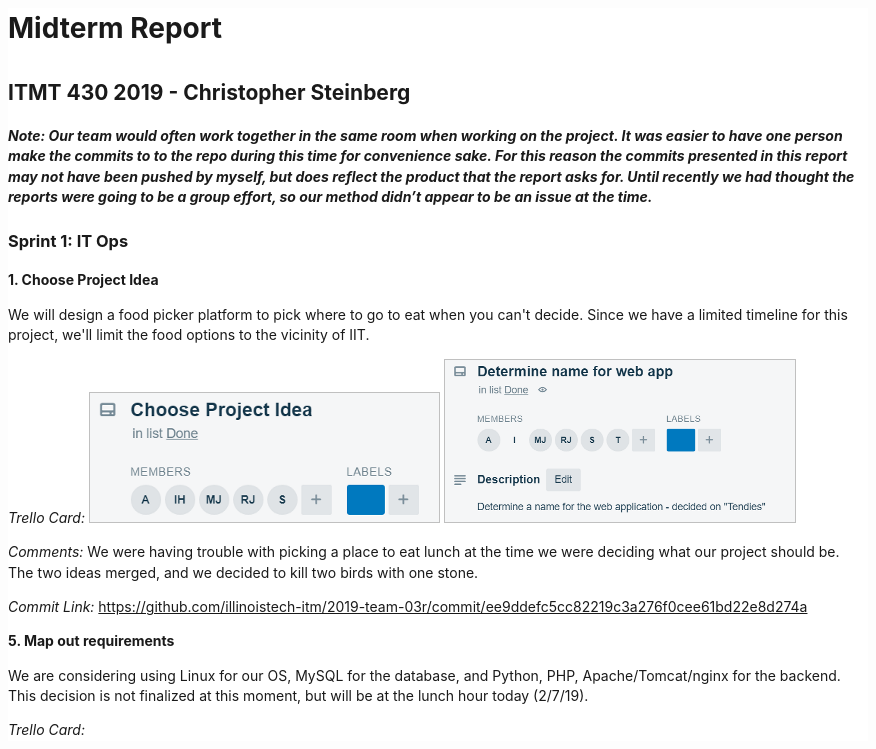 # Midterm Report

## ITMT 430 2019 - Christopher Steinberg

***Note:  Our team would often work together in the same room when working on the project. It was easier to have one person make the commits to to the repo during this time for convenience sake. For this reason the commits presented in this report may not have been pushed by myself, but does reflect the product that the report asks for. Until recently we had thought the reports were going to be a group effort, so our method didn’t appear to be an issue at the time.***

### Sprint 1: IT Ops

**1. Choose Project Idea**

We will design a food picker platform to pick where to go to eat when you can't decide. Since we have a limited timeline for this project, we'll limit the food options to the vicinity of IIT. 

*Trello Card:*
<img src="images/1-trello.png" alt="Trello 1"/>
<img src="images/2-trello.png" alt="Trello 2"/>

*Comments:*
We were having trouble with picking a place to eat lunch at the time we were deciding what our project should be. The two ideas merged, and we decided to kill two birds with one stone.

*Commit Link:* 
https://github.com/illinoistech-itm/2019-team-03r/commit/ee9ddefc5cc82219c3a276f0cee61bd22e8d274a

**5. Map out requirements**

We are considering using Linux for our OS, MySQL for the database, and Python, PHP, Apache/Tomcat/nginx for the backend. This decision is not finalized at this moment, but will be at the lunch hour today (2/7/19).


*Trello Card:*